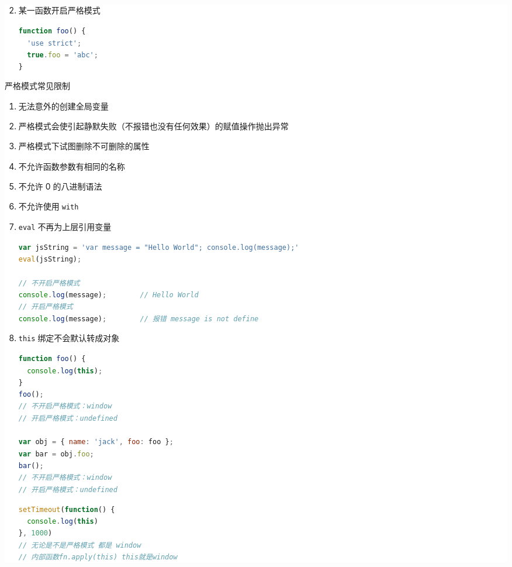 2. 某一函数开启严格模式

   ```javascript
   function foo() {
     'use strict';
     true.foo = 'abc';
   }
   ```

严格模式常见限制

1. 无法意外的创建全局变量

2. 严格模式会使引起静默失败（不报错也没有任何效果）的赋值操作抛出异常

3. 严格模式下试图删除不可删除的属性

4. 不允许函数参数有相同的名称

5. 不允许 0 的八进制语法

6. 不允许使用 `with`

7. `eval` 不再为上层引用变量

   ```javascript
   var jsString = 'var message = "Hello World"; console.log(message);'
   eval(jsString);
   
   // 不开启严格模式
   console.log(message);		// Hello World
   // 开启严格模式
   console.log(message);		// 报错 message is not define
   ```

8. `this` 绑定不会默认转成对象

   ```javascript
   function foo() {
     console.log(this);
   }
   foo();
   // 不开启严格模式：window
   // 开启严格模式：undefined
   
   var obj = { name: 'jack', foo: foo };
   var bar = obj.foo;
   bar();
   // 不开启严格模式：window
   // 开启严格模式：undefined
   ```
   
   ```javascript
   setTimeout(function() {
     console.log(this)
   }, 1000)
   // 无论是不是严格模式 都是 window
   // 内部函数fn.apply(this) this就是window
   ```
